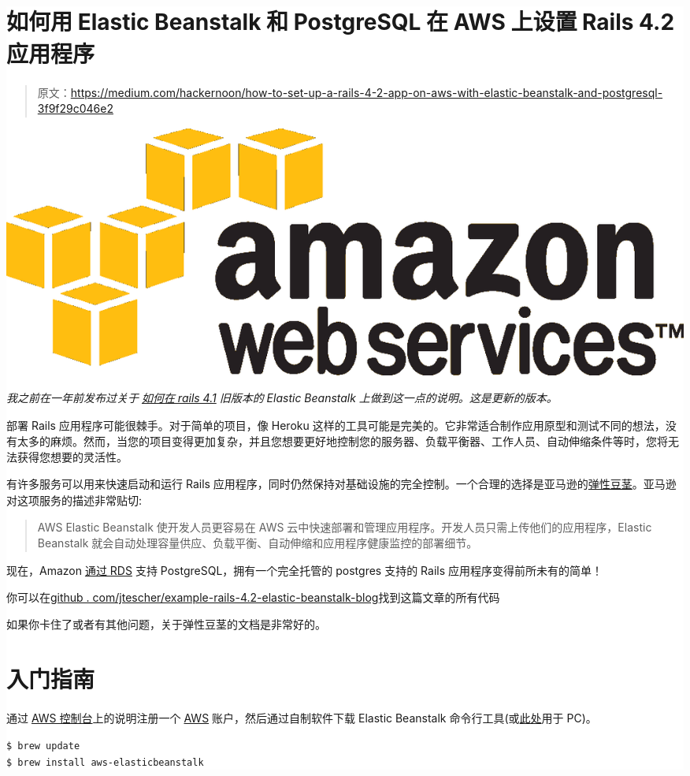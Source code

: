# 如何用 Elastic Beanstalk 和 PostgreSQL 在 AWS 上设置 Rails 4.2 应用程序

> 原文：<https://medium.com/hackernoon/how-to-set-up-a-rails-4-2-app-on-aws-with-elastic-beanstalk-and-postgresql-3f9f29c046e2>

![](img/002dbaef7465014b12d177a00824783d.png)

*我之前在一年前发布过关于* [*如何在 rails 4.1*](/@jatescher/how-to-set-up-a-rails-4-1-app-on-aws-with-elastic-beanstalk-and-postgresql-66d4e3412629) *旧版本的 Elastic Beanstalk 上做到这一点的说明。这是更新的版本。*

部署 Rails 应用程序可能很棘手。对于简单的项目，像 Heroku 这样的工具可能是完美的。它非常适合制作应用原型和测试不同的想法，没有太多的麻烦。然而，当您的项目变得更加复杂，并且您想要更好地控制您的服务器、负载平衡器、工作人员、自动伸缩条件等时，您将无法获得您想要的灵活性。

有许多服务可以用来快速启动和运行 Rails 应用程序，同时仍然保持对基础设施的完全控制。一个合理的选择是亚马逊的[弹性豆茎](http://aws.amazon.com/elasticbeanstalk/)。亚马逊对这项服务的描述非常贴切:

> AWS Elastic Beanstalk 使开发人员更容易在 AWS 云中快速部署和管理应用程序。开发人员只需上传他们的应用程序，Elastic Beanstalk 就会自动处理容量供应、负载平衡、自动伸缩和应用程序健康监控的部署细节。

现在，Amazon [通过 RDS](http://aws.amazon.com/rds/postgresql/) 支持 PostgreSQL，拥有一个完全托管的 postgres 支持的 Rails 应用程序变得前所未有的简单！

你可以在[github . com/jtescher/example-rails-4.2-elastic-beanstalk-blog](https://github.com/jtescher/example-rails-4.2-elastic-beanstalk-blog)找到这篇文章的所有代码

如果你卡住了或者有其他问题，关于弹性豆茎的文档是非常好的。

# 入门指南

通过 [AWS 控制台](https://console.aws.amazon.com/elasticbeanstalk/)上的说明注册一个 [AWS](https://hackernoon.com/tagged/aws) 账户，然后通过自制软件下载 Elastic Beanstalk 命令行工具(或[此处](http://docs.aws.amazon.com/elasticbeanstalk/latest/dg/eb-cli3-getting-set-up.html#eb_cli3-install-with-pip)用于 PC)。

```
$ brew update
$ brew install aws-elasticbeanstalk
```
